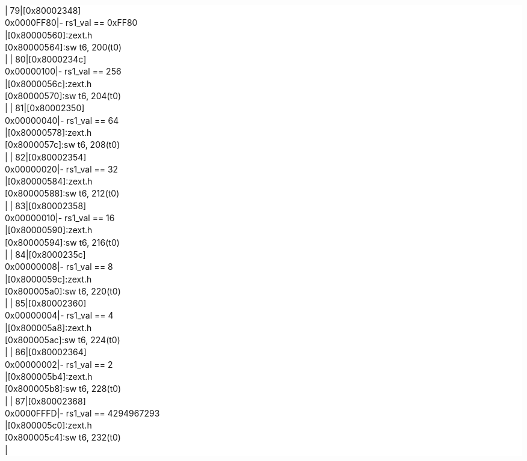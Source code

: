 |  79|[0x80002348]<br>0x0000FF80|- rs1_val == 0xFF80<br>                                                                   |[0x80000560]:zext.h<br> [0x80000564]:sw t6, 200(t0)<br>  |
|  80|[0x8000234c]<br>0x00000100|- rs1_val == 256<br>                                                                      |[0x8000056c]:zext.h<br> [0x80000570]:sw t6, 204(t0)<br>  |
|  81|[0x80002350]<br>0x00000040|- rs1_val == 64<br>                                                                       |[0x80000578]:zext.h<br> [0x8000057c]:sw t6, 208(t0)<br>  |
|  82|[0x80002354]<br>0x00000020|- rs1_val == 32<br>                                                                       |[0x80000584]:zext.h<br> [0x80000588]:sw t6, 212(t0)<br>  |
|  83|[0x80002358]<br>0x00000010|- rs1_val == 16<br>                                                                       |[0x80000590]:zext.h<br> [0x80000594]:sw t6, 216(t0)<br>  |
|  84|[0x8000235c]<br>0x00000008|- rs1_val == 8<br>                                                                        |[0x8000059c]:zext.h<br> [0x800005a0]:sw t6, 220(t0)<br>  |
|  85|[0x80002360]<br>0x00000004|- rs1_val == 4<br>                                                                        |[0x800005a8]:zext.h<br> [0x800005ac]:sw t6, 224(t0)<br>  |
|  86|[0x80002364]<br>0x00000002|- rs1_val == 2<br>                                                                        |[0x800005b4]:zext.h<br> [0x800005b8]:sw t6, 228(t0)<br>  |
|  87|[0x80002368]<br>0x0000FFFD|- rs1_val == 4294967293<br>                                                               |[0x800005c0]:zext.h<br> [0x800005c4]:sw t6, 232(t0)<br>  |

